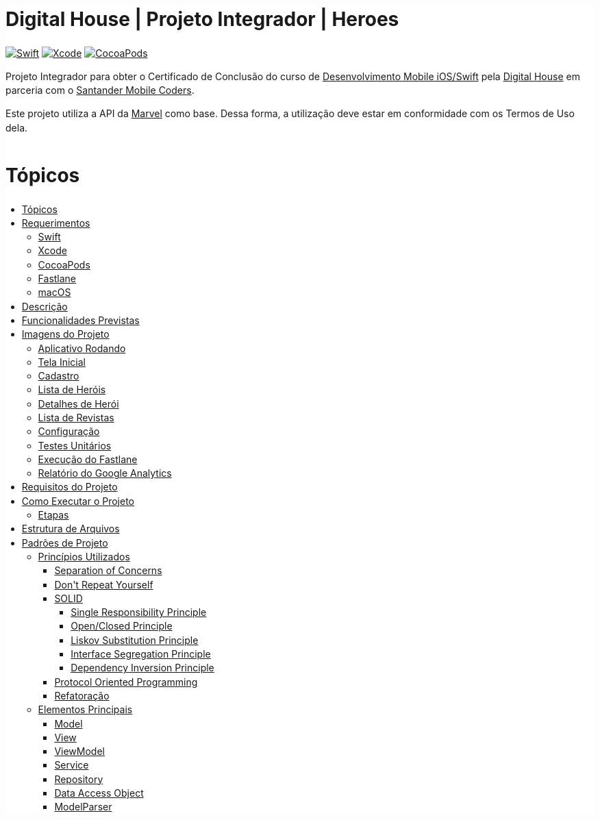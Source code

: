 
[swift-image]: https://img.shields.io/badge/Swift-5.2-orange.svg?style=flat
[xcode-image]: https://img.shields.io/badge/xcode-11.3-orange
[cocoapods-image]: https://img.shields.io/badge/CocoaPods-1.10-orange


[app-running-image]: ./assets/images/app-running.gif
[comics-list-image]: ./assets/images/comics-list.png
[configuration-image]: ./assets/images/configuration.png
[heroes-details-image]: ./assets/images/heroes-details.png
[heroes-list-image]: ./assets/images/heroes-list.png
[home-image]: ./assets/images/home.png
[registration-image]: ./assets/images/registration.png
[unit-tests-image]: ./assets/images/unit-tests-coverage.png
[clean-architecture-image]: ./assets/images/clean-architecture.png
[main-components-image]: ./assets/images/main-components.png
[fastlane-image]: ./assets/images/fastlane.png
[google-analytics-image]: ./assets/images/google-analytics.png


[xcode-url]: https://developer.apple.com/xcode/
[swift-url]: https://swift.org/
[mac-url]: https://www.apple.com/br/macos/catalina/
[cocoapods-url]: https://cocoapods.org
[firebase-url]: https://firebase.google.com
[firebase-pod-url]: https://firebase.google.com/docs/ios/setup
[alamofire-url]: https://cocoapods.org/pods/Alamofire 
[kingfisher-url]: https://cocoapods.org/pods/Kingfisher
[swiftyjson-url]: https://cocoapods.org/pods/SwiftyJSON
[santander-mobile-coders-url]: https://www.becas-santander.com/pt/program/santander-coders-mobile-2020
[digital-house-url]: https://www.digitalhouse.com/br/
[curso-ios-url]: https://www.digitalhouse.com/br/curso/desenvolvimento-mobile-ios
[marvel-api-url]: https://developer.marvel.com/
[clean-architecture-url]: https://blog.cleancoder.com/uncle-bob/2012/08/13/the-clean-architecture.html
[fastlane-url]: https://fastlane.tools/
[android-url]: https://www.android.com/
[ios-url]: https://www.apple.com/ios/ios-14/
[bitrise-url]: https://www.bitrise.io/
[google-analytics-url]: https://firebase.google.com/products-release

# Digital House | Projeto Integrador | Heroes

[![Swift][swift-image]][swift-url]
[![Xcode][xcode-image]][xcode-url]
[![CocoaPods][cocoapods-image]][cocoapods-url]

Projeto Integrador para obter o Certificado de Conclusão do curso de [Desenvolvimento Mobile iOS/Swift][curso-ios-url] pela [Digital House][digital-house-url] em parceria com o [Santander Mobile Coders][santander-mobile-coders-url].

Este projeto utiliza a API da [Marvel][marvel-api-url] como base. Dessa forma, a utilização deve estar em conformidade com os Termos de Uso dela.

# Tópicos

- [Tópicos](#tópicos)
- [Requerimentos](#requerimentos)
  - [Swift](#swift)
  - [Xcode](#xcode)
  - [CocoaPods](#cocoapods)
  - [Fastlane](#fastlane)
  - [macOS](#macos)
- [Descrição](#descrição)
- [Funcionalidades Previstas](#funcionalidades-previstas)
- [Imagens do Projeto](#imagens-do-projeto)
  - [Aplicativo Rodando](#aplicativo-rodando)
  - [Tela Inicial](#tela-inicial)
  - [Cadastro](#cadastro)
  - [Lista de Heróis](#lista-de-heróis)
  - [Detalhes de Herói](#detalhes-de-herói)
  - [Lista de Revistas](#lista-de-revistas)
  - [Configuração](#configuração)
  - [Testes Unitários](#testes-unitários)
  - [Execução do Fastlane](#execução-do-fastlane)
  - [Relatório do Google Analytics](#relatório-do-google-analytics)
- [Requisitos do Projeto](#requisitos-do-projeto)
- [Como Executar o Projeto](#como-executar-o-projeto)
  - [Etapas](#etapas)
- [Estrutura de Arquivos](#estrutura-de-arquivos)
- [Padrões de Projeto](#padrões-de-projeto)
  - [Princípios Utilizados](#princípios-utilizados)
    - [Separation of Concerns](#separation-of-concerns)
    - [Don't Repeat Yourself](#don't-repeat-yourself)
    - [SOLID](#solid)
      - [Single Responsibility Principle](#single-responsibility-principle)
      - [Open/Closed Principle](#open/closed-principle)
      - [Liskov Substitution Principle](#liskov-substitution-principle)
      - [Interface Segregation Principle](#interface-segregation-principle)
      - [Dependency Inversion Principle](#dependency-inversion-principle)
    - [Protocol Oriented Programming](#protocol-oriented-programming)
    - [Refatoração](#refatoração)
  - [Elementos Principais](#elementos-principais)
    - [Model](#model)
    - [View](#view)
    - [ViewModel](#viewmodel)
    - [Service](#service)
    - [Repository](#repository)
    - [Data Access Object](#data-access-object)
    - [ModelParser](#modelparser)
